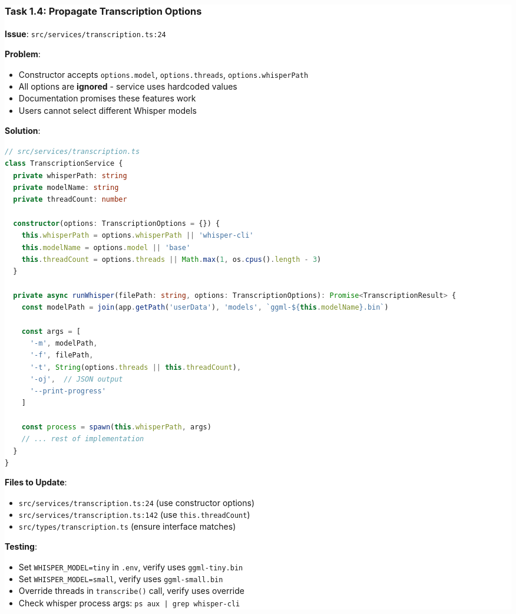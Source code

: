 ### Task 1.4: Propagate Transcription Options

**Issue**: `src/services/transcription.ts:24`

**Problem**:
- Constructor accepts `options.model`, `options.threads`, `options.whisperPath`
- All options are **ignored** - service uses hardcoded values
- Documentation promises these features work
- Users cannot select different Whisper models

**Solution**:
```typescript
// src/services/transcription.ts
class TranscriptionService {
  private whisperPath: string
  private modelName: string
  private threadCount: number

  constructor(options: TranscriptionOptions = {}) {
    this.whisperPath = options.whisperPath || 'whisper-cli'
    this.modelName = options.model || 'base'
    this.threadCount = options.threads || Math.max(1, os.cpus().length - 3)
  }

  private async runWhisper(filePath: string, options: TranscriptionOptions): Promise<TranscriptionResult> {
    const modelPath = join(app.getPath('userData'), 'models', `ggml-${this.modelName}.bin`)

    const args = [
      '-m', modelPath,
      '-f', filePath,
      '-t', String(options.threads || this.threadCount),
      '-oj',  // JSON output
      '--print-progress'
    ]

    const process = spawn(this.whisperPath, args)
    // ... rest of implementation
  }
}
```

**Files to Update**:
- `src/services/transcription.ts:24` (use constructor options)
- `src/services/transcription.ts:142` (use `this.threadCount`)
- `src/types/transcription.ts` (ensure interface matches)

**Testing**:
- Set `WHISPER_MODEL=tiny` in `.env`, verify uses `ggml-tiny.bin`
- Set `WHISPER_MODEL=small`, verify uses `ggml-small.bin`
- Override threads in `transcribe()` call, verify uses override
- Check whisper process args: `ps aux | grep whisper-cli`
